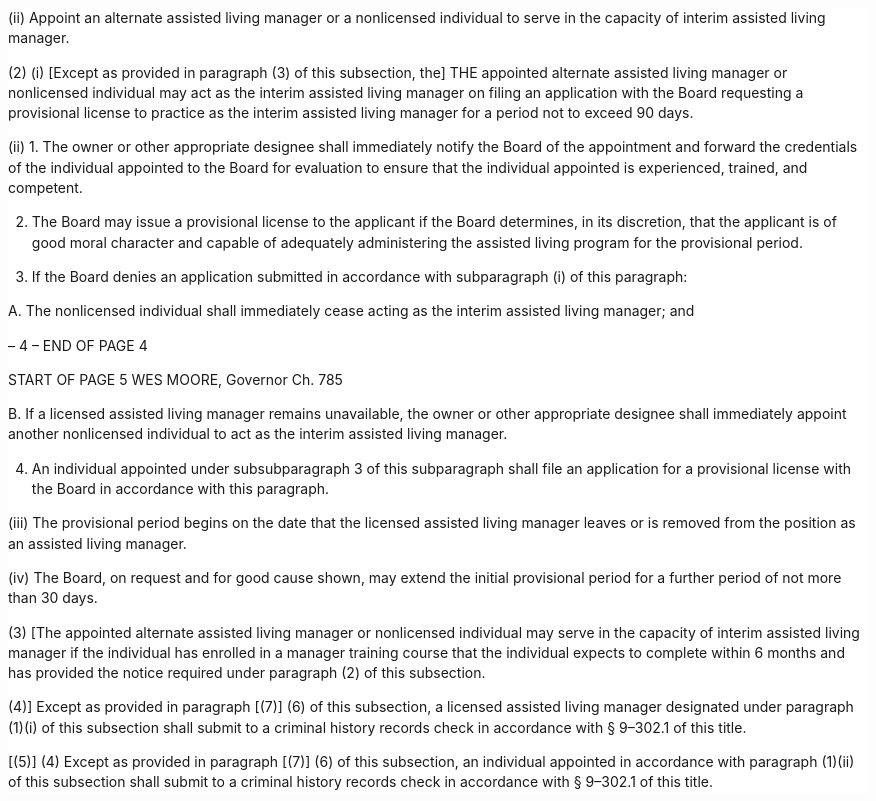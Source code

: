 (ii) Appoint an alternate assisted living manager or a nonlicensed
individual to serve in the capacity of interim assisted living manager.

(2) (i) [Except as provided in paragraph (3) of this subsection, the] THE
appointed alternate assisted living manager or nonlicensed individual may act as the
interim assisted living manager on filing an application with the Board requesting a
provisional license to practice as the interim assisted living manager for a period not to
exceed 90 days.

(ii) 1. The owner or other appropriate designee shall
immediately notify the Board of the appointment and forward the credentials of the
individual appointed to the Board for evaluation to ensure that the individual appointed is
experienced, trained, and competent.

2. The Board may issue a provisional license to the applicant
if the Board determines, in its discretion, that the applicant is of good moral character and
capable of adequately administering the assisted living program for the provisional period.

3. If the Board denies an application submitted in accordance
with subparagraph (i) of this paragraph:

A. The nonlicensed individual shall immediately cease acting
as the interim assisted living manager; and

– 4 –
END OF PAGE 4

START OF PAGE 5
WES MOORE, Governor Ch. 785

B. If a licensed assisted living manager remains unavailable,
the owner or other appropriate designee shall immediately appoint another nonlicensed
individual to act as the interim assisted living manager.

4. An individual appointed under subsubparagraph 3 of this
subparagraph shall file an application for a provisional license with the Board in
accordance with this paragraph.

(iii) The provisional period begins on the date that the licensed
assisted living manager leaves or is removed from the position as an assisted living
manager.

(iv) The Board, on request and for good cause shown, may extend the
initial provisional period for a further period of not more than 30 days.

(3) [The appointed alternate assisted living manager or nonlicensed
individual may serve in the capacity of interim assisted living manager if the individual
has enrolled in a manager training course that the individual expects to complete within 6
months and has provided the notice required under paragraph (2) of this subsection.

(4)] Except as provided in paragraph [(7)] (6) of this subsection, a licensed
assisted living manager designated under paragraph (1)(i) of this subsection shall submit
to a criminal history records check in accordance with § 9–302.1 of this title.

[(5)] (4) Except as provided in paragraph [(7)] (6) of this subsection, an
individual appointed in accordance with paragraph (1)(ii) of this subsection shall submit to
a criminal history records check in accordance with § 9–302.1 of this title.
